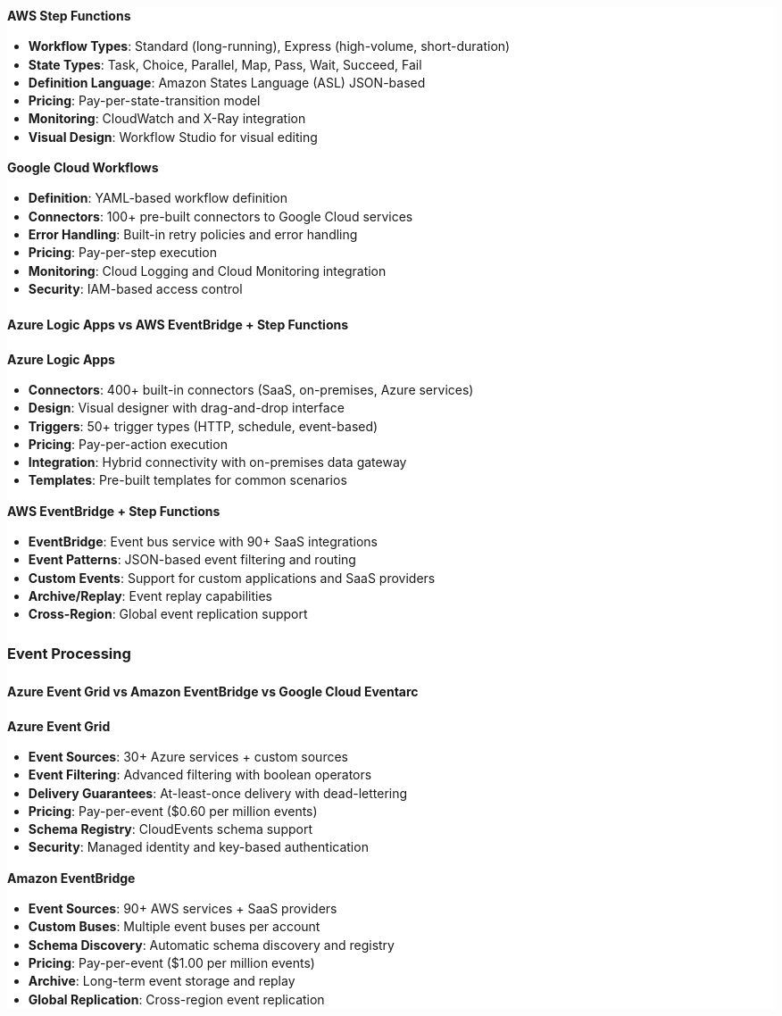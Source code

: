 **AWS Step Functions**
- **Workflow Types**: Standard (long-running), Express (high-volume, short-duration)
- **State Types**: Task, Choice, Parallel, Map, Pass, Wait, Succeed, Fail
- **Definition Language**: Amazon States Language (ASL) JSON-based
- **Pricing**: Pay-per-state-transition model
- **Monitoring**: CloudWatch and X-Ray integration
- **Visual Design**: Workflow Studio for visual editing

**Google Cloud Workflows**
- **Definition**: YAML-based workflow definition
- **Connectors**: 100+ pre-built connectors to Google Cloud services
- **Error Handling**: Built-in retry policies and error handling
- **Pricing**: Pay-per-step execution
- **Monitoring**: Cloud Logging and Cloud Monitoring integration
- **Security**: IAM-based access control

#### Azure Logic Apps vs AWS EventBridge + Step Functions

**Azure Logic Apps**
- **Connectors**: 400+ built-in connectors (SaaS, on-premises, Azure services)
- **Design**: Visual designer with drag-and-drop interface
- **Triggers**: 50+ trigger types (HTTP, schedule, event-based)
- **Pricing**: Pay-per-action execution
- **Integration**: Hybrid connectivity with on-premises data gateway
- **Templates**: Pre-built templates for common scenarios

**AWS EventBridge + Step Functions**
- **EventBridge**: Event bus service with 90+ SaaS integrations
- **Event Patterns**: JSON-based event filtering and routing
- **Custom Events**: Support for custom applications and SaaS providers
- **Archive/Replay**: Event replay capabilities
- **Cross-Region**: Global event replication support

### Event Processing

#### Azure Event Grid vs Amazon EventBridge vs Google Cloud Eventarc

**Azure Event Grid**
- **Event Sources**: 30+ Azure services + custom sources
- **Event Filtering**: Advanced filtering with boolean operators
- **Delivery Guarantees**: At-least-once delivery with dead-lettering
- **Pricing**: Pay-per-event ($0.60 per million events)
- **Schema Registry**: CloudEvents schema support
- **Security**: Managed identity and key-based authentication

**Amazon EventBridge**
- **Event Sources**: 90+ AWS services + SaaS providers
- **Custom Buses**: Multiple event buses per account
- **Schema Discovery**: Automatic schema discovery and registry
- **Pricing**: Pay-per-event ($1.00 per million events)
- **Archive**: Long-term event storage and replay
- **Global Replication**: Cross-region event replication
